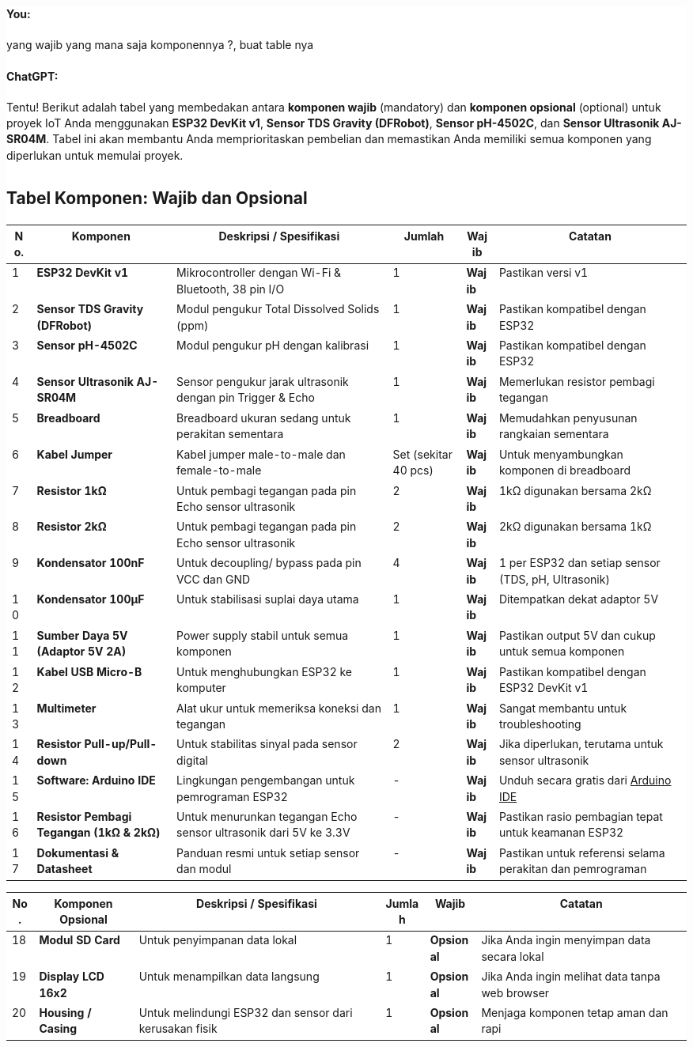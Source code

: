 
#### You:
yang wajib yang mana saja komponennya ?, buat table nya

#### ChatGPT:
Tentu! Berikut adalah tabel yang membedakan antara **komponen wajib** (mandatory) dan **komponen opsional** (optional) untuk proyek IoT Anda menggunakan **ESP32 DevKit v1**, **Sensor TDS Gravity (DFRobot)**, **Sensor pH-4502C**, dan **Sensor Ultrasonik AJ-SR04M**. Tabel ini akan membantu Anda memprioritaskan pembelian dan memastikan Anda memiliki semua komponen yang diperlukan untuk memulai proyek.

## **Tabel Komponen: Wajib dan Opsional**

| **No.** | **Komponen**                              | **Deskripsi / Spesifikasi**                                      | **Jumlah**           | **Wajib** | **Catatan**                                                                |
| ------- | ----------------------------------------- | ---------------------------------------------------------------- | -------------------- | --------- | -------------------------------------------------------------------------- |
| 1       | **ESP32 DevKit v1**                       | Mikrocontroller dengan Wi-Fi & Bluetooth, 38 pin I/O             | 1                    | **Wajib** | Pastikan versi v1                                                          |
| 2       | **Sensor TDS Gravity (DFRobot)**          | Modul pengukur Total Dissolved Solids (ppm)                      | 1                    | **Wajib** | Pastikan kompatibel dengan ESP32                                           |
| 3       | **Sensor pH-4502C**                       | Modul pengukur pH dengan kalibrasi                               | 1                    | **Wajib** | Pastikan kompatibel dengan ESP32                                           |
| 4       | **Sensor Ultrasonik AJ-SR04M**            | Sensor pengukur jarak ultrasonik dengan pin Trigger & Echo       | 1                    | **Wajib** | Memerlukan resistor pembagi tegangan                                       |
| 5       | **Breadboard**                            | Breadboard ukuran sedang untuk perakitan sementara               | 1                    | **Wajib** | Memudahkan penyusunan rangkaian sementara                                  |
| 6       | **Kabel Jumper**                          | Kabel jumper male-to-male dan female-to-male                     | Set (sekitar 40 pcs) | **Wajib** | Untuk menyambungkan komponen di breadboard                                 |
| 7       | **Resistor 1kΩ**                          | Untuk pembagi tegangan pada pin Echo sensor ultrasonik           | 2                    | **Wajib** | 1kΩ digunakan bersama 2kΩ                                                  |
| 8       | **Resistor 2kΩ**                          | Untuk pembagi tegangan pada pin Echo sensor ultrasonik           | 2                    | **Wajib** | 2kΩ digunakan bersama 1kΩ                                                  |
| 9       | **Kondensator 100nF**                     | Untuk decoupling/ bypass pada pin VCC dan GND                    | 4                    | **Wajib** | 1 per ESP32 dan setiap sensor (TDS, pH, Ultrasonik)                        |
| 10      | **Kondensator 100µF**                     | Untuk stabilisasi suplai daya utama                              | 1                    | **Wajib** | Ditempatkan dekat adaptor 5V                                               |
| 11      | **Sumber Daya 5V (Adaptor 5V 2A)**        | Power supply stabil untuk semua komponen                         | 1                    | **Wajib** | Pastikan output 5V dan cukup untuk semua komponen                          |
| 12      | **Kabel USB Micro-B**                     | Untuk menghubungkan ESP32 ke komputer                            | 1                    | **Wajib** | Pastikan kompatibel dengan ESP32 DevKit v1                                 |
| 13      | **Multimeter**                            | Alat ukur untuk memeriksa koneksi dan tegangan                   | 1                    | **Wajib** | Sangat membantu untuk troubleshooting                                      |
| 14      | **Resistor Pull-up/Pull-down**            | Untuk stabilitas sinyal pada sensor digital                      | 2                    | **Wajib** | Jika diperlukan, terutama untuk sensor ultrasonik                          |
| 15      | **Software: Arduino IDE**                 | Lingkungan pengembangan untuk pemrograman ESP32                  | -                    | **Wajib** | Unduh secara gratis dari [Arduino IDE](https://www.arduino.cc/en/software) |
| 16      | **Resistor Pembagi Tegangan (1kΩ & 2kΩ)** | Untuk menurunkan tegangan Echo sensor ultrasonik dari 5V ke 3.3V | -                    | **Wajib** | Pastikan rasio pembagian tepat untuk keamanan ESP32                        |
| 17      | **Dokumentasi & Datasheet**               | Panduan resmi untuk setiap sensor dan modul                      | -                    | **Wajib** | Pastikan untuk referensi selama perakitan dan pemrograman                  |

| **No.** | **Komponen Opsional**    | **Deskripsi / Spesifikasi**                            | **Jumlah**       | **Wajib**    | **Catatan**                                      |
| ------- | ------------------------ | ------------------------------------------------------ | ---------------- | ------------ | ------------------------------------------------ |
| 18      | **Modul SD Card**        | Untuk penyimpanan data lokal                           | 1                | **Opsional** | Jika Anda ingin menyimpan data secara lokal      |
| 19      | **Display LCD 16x2**     | Untuk menampilkan data langsung                        | 1                | **Opsional** | Jika Anda ingin melihat data tanpa web browser   |
| 20      | **Housing / Casing**     | Untuk melindungi ESP32 dan sensor dari kerusakan fisik | 1                | **Opsional** | Menjaga komponen tetap aman dan rapi             |